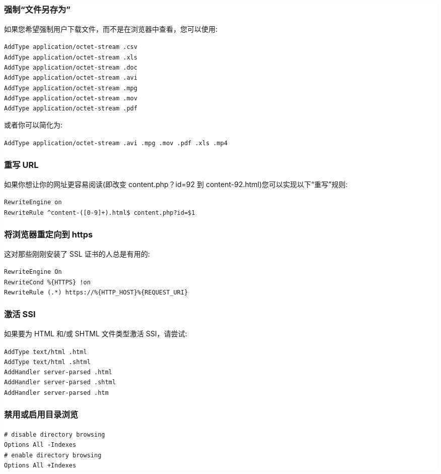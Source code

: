 ### 强制“文件另存为”

如果您希望强制用户下载文件，而不是在浏览器中查看，您可以使用:

```
AddType application/octet-stream .csv
AddType application/octet-stream .xls
AddType application/octet-stream .doc
AddType application/octet-stream .avi
AddType application/octet-stream .mpg
AddType application/octet-stream .mov
AddType application/octet-stream .pdf
```

或者你可以简化为:

```
AddType application/octet-stream .avi .mpg .mov .pdf .xls .mp4
```

### 重写 URL

如果你想让你的网址更容易阅读(即改变 content.php？id=92 到 content-92.html)您可以实现以下“重写”规则:

```
RewriteEngine on
RewriteRule ^content-([0-9]+).html$ content.php?id=$1
```

### 将浏览器重定向到 https

这对那些刚刚安装了 SSL 证书的人总是有用的:

```
RewriteEngine On
RewriteCond %{HTTPS} !on
RewriteRule (.*) https://%{HTTP_HOST}%{REQUEST_URI}
```

### 激活 SSI

如果要为 HTML 和/或 SHTML 文件类型激活 SSI，请尝试:

```
AddType text/html .html
AddType text/html .shtml
AddHandler server-parsed .html
AddHandler server-parsed .shtml
AddHandler server-parsed .htm
```

### 禁用或启用目录浏览

```
# disable directory browsing
Options All -Indexes
# enable directory browsing
Options All +Indexes
```
